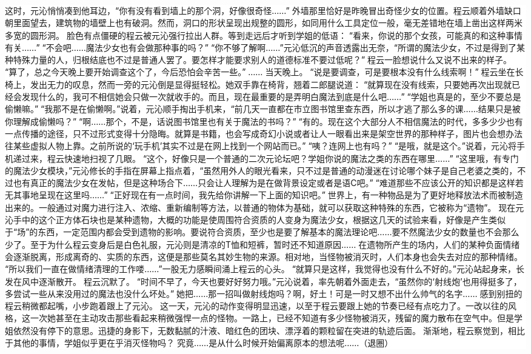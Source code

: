这时，元沁悄悄凑到他耳边，“你有没有看到墙上的那个洞，好像很奇怪……”
外墙那里恰好是昨晚冒出奇怪少女的位置。程云顺着外墙缺口朝里面望去，建筑物的墙壁上也有破洞。然而，洞口的形状呈现出规整的圆形，如同用什么工具定位一般，毫无差错地在墙上凿出这样两米多宽的圆形洞。
脸色有点僵硬的程云被元沁强行拉出人群。等到走远后才听到学姐的低语：
“看来，你说的那个女孩，可能真的和这种事情有关……”
“不会吧……魔法少女也有会做那种事的吗？”
“你不够了解啊……”元沁低沉的声音透露出无奈，“所谓的魔法少女，不过是得到了某种特殊力量的人，归根结底也不过是普通人罢了。要怎样才能要求别人的道德标准不要过低呢？”
程云一脸想说什么又说不出来的样子。
“算了，总之今天晚上要开始调查这个了，今后恐怕会辛苦一些。”
……
当天晚上。
“说是要调查，可是要根本没有什么线索啊！”
程云坐在长椅上，发出无力的叹息，然而一旁的元沁倒是显得挺轻松。她双手靠在椅背，翘着二郎腿说道：
“就算现在没有线索，只要她再次出现就已经会发现什么的，我可不相信她会只做一次就收手的。而且，现在最重要的是弄明白魔法到底是什么吧……”
“学姐也真是的，至少不要总是偷懒嘛。”
“我那不是在偷懒啊。”说着，元沁顺手掏出手机来，“前几天一直都在市立图书馆里查东西，所以才逃了那么多的课……结果只是被你理解成偷懒吗？”
“啊……那个，不是，话说图书馆里也有关于魔法的书吗？”
“有的。现在这个大部分人不相信魔法的时代，多多少少也有一点传播的途径，只不过形式变得十分隐晦。就算是书籍，也会写成奇幻小说或者让人一眼看出来是架空世界的那种样子，图片也会想办法往某些虚拟人物上靠。之前所说的‘玩手机’其实不过是在网上找到一个网站而已。”
“咦？连网上也有吗？”
“是哦，就是这个。”说着，元沁将手机递过来，程云快速地扫视了几眼。
“这个，好像只是一个普通的二次元论坛吧？学姐你说的魔法之类的东西在哪里……”
“这里哦，有专门的魔法少女模块，”元沁修长的手指在屏幕上指点着，“虽然用外人的眼光看来，只不过是普通的动漫迷在讨论哪个妹子是自己老婆之类的，不过也有真正的魔法少女在发帖，但是这种场合下……只会让人理解为是在做背景设定或者是语C吧。”
“难道那些不应该公开的知识都是这样若无其事地呈现在这里吗……”
“正好现在有一点时间，我先给你讲解一下上面的知识吧。”
世界上，有一种物品是为了更好地释放法术而被制造出来的。一般通过对魔力进行注入、浓缩、重新编制等方法，以普通的物体为基础，就可以获取这种特殊的东西，它被称为“遗物”。
现在元沁手中的这个正方体石块也是某种遗物，大概的功能是使周围符合资质的人变身为魔法少女，根据这几天的试验来看，好像是产生类似于“场”的东西，一定范围内都会受到遗物的影响。要说符合资质，至少也是要了解基本的魔法理论吧……要不然魔法少女的数量也不会那么少了。至于为什么程云变身后是白色礼服，元沁则是清凉的T恤和短裤，暂时还不知道原因……
在遗物所产生的场内，人们的某种负面情绪会逐渐脱离，形成离奇的、实质的东西，这便是那些莫名其妙生物的来源。相对地，当怪物被消灭时，人们本身也会失去对应的那种情绪。
“所以我们一直在做情绪清理的工作喽……”一股无力感瞬间涌上程云的心头。
“就算只是这样，我觉得也没有什么不好的。”元沁站起身来，长发在风中逐渐散开。
程云沉默了。
“时间不早了，今天也要好好努力哦。”元沁说着，率先朝着外面走去，“虽然你的‘射线炮’也用得挺多了，多尝试一些从来没用过的魔法也没什么坏处。”
她把……那一招叫做射线炮吗？啊，好土！可是一时又想不出什么帅气的名字……
感到别扭的程云稍微都起嘴，小步跑着跟上了元沁。
这一天，元沁的动作变得明显迅速，以至于程云要跟上她的节奏已经有点吃力了。一改以往的风格，这一次她甚至在主动攻击那些看起来稍微强悍一点的怪物。一路上，已经不知道有多少怪物被消灭，残留的魔力散布在空气中。但是学姐依然没有停下的意思。迅捷的身影下，无数黏腻的汁液、暗红色的团块、漂浮着的颗粒留在突进的轨迹后面。
渐渐地，程云察觉到，相比于其他的事情，学姐似乎更在乎消灭怪物吗？
究竟……是从什么时候开始偏离原本的想法呢……（退圈）

